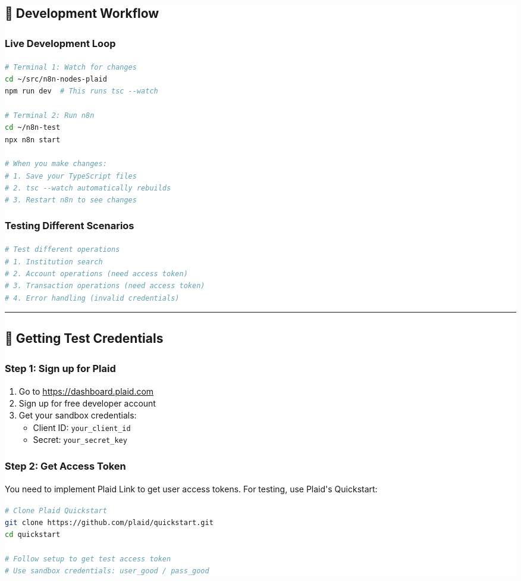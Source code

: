 
## 🚀 **Development Workflow**

### Live Development Loop
```bash
# Terminal 1: Watch for changes
cd ~/src/n8n-nodes-plaid
npm run dev  # This runs tsc --watch

# Terminal 2: Run n8n
cd ~/n8n-test
npx n8n start

# When you make changes:
# 1. Save your TypeScript files
# 2. tsc --watch automatically rebuilds
# 3. Restart n8n to see changes
```

### Testing Different Scenarios
```bash
# Test different operations
# 1. Institution search
# 2. Account operations (need access token)
# 3. Transaction operations (need access token)
# 4. Error handling (invalid credentials)
```

---

## 🔑 **Getting Test Credentials**

### Step 1: Sign up for Plaid
1. Go to https://dashboard.plaid.com
2. Sign up for free developer account
3. Get your sandbox credentials:
   - Client ID: `your_client_id`
   - Secret: `your_secret_key`

### Step 2: Get Access Token
You need to implement Plaid Link to get user access tokens. For testing, use Plaid's Quickstart:

```bash
# Clone Plaid Quickstart
git clone https://github.com/plaid/quickstart.git
cd quickstart

# Follow setup to get test access token
# Use sandbox credentials: user_good / pass_good
```
